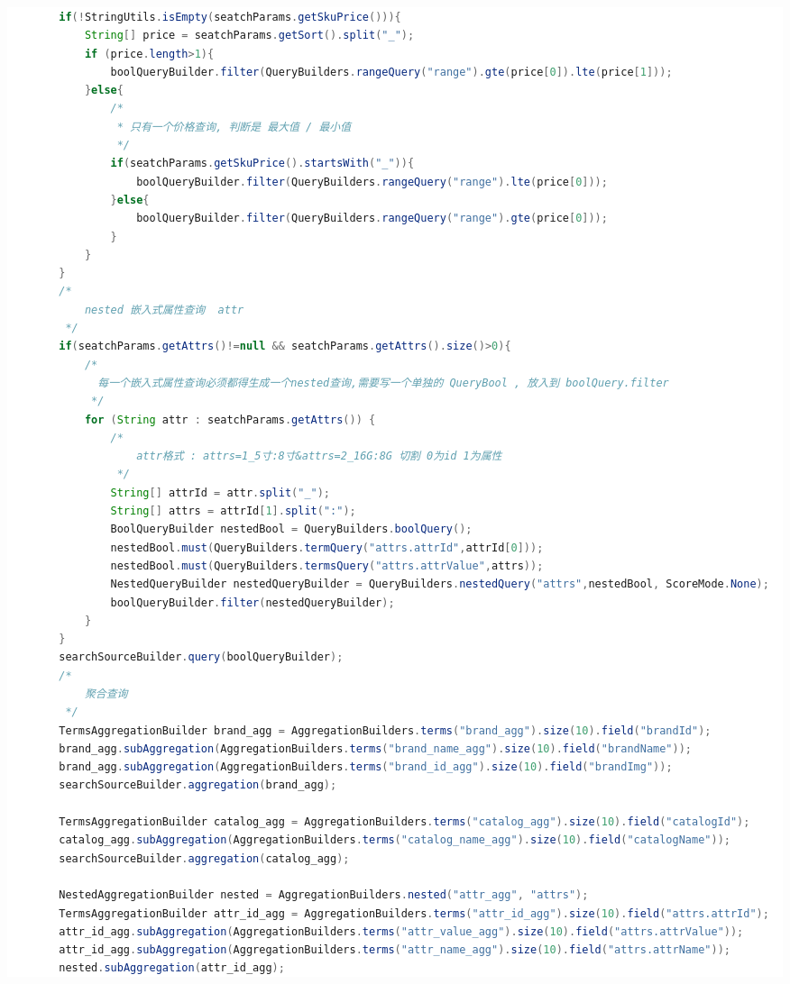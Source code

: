 ```java
        if(!StringUtils.isEmpty(seatchParams.getSkuPrice())){
            String[] price = seatchParams.getSort().split("_");
            if (price.length>1){
                boolQueryBuilder.filter(QueryBuilders.rangeQuery("range").gte(price[0]).lte(price[1]));
            }else{
                /*
                 * 只有一个价格查询, 判断是 最大值 / 最小值
                 */
                if(seatchParams.getSkuPrice().startsWith("_")){
                    boolQueryBuilder.filter(QueryBuilders.rangeQuery("range").lte(price[0]));
                }else{
                    boolQueryBuilder.filter(QueryBuilders.rangeQuery("range").gte(price[0]));
                }
            }
        }
        /*
            nested 嵌入式属性查询  attr
         */
        if(seatchParams.getAttrs()!=null && seatchParams.getAttrs().size()>0){
            /*
              每一个嵌入式属性查询必须都得生成一个nested查询,需要写一个单独的 QueryBool , 放入到 boolQuery.filter
             */
            for (String attr : seatchParams.getAttrs()) {
                /*
                    attr格式 : attrs=1_5寸:8寸&attrs=2_16G:8G 切割 0为id 1为属性
                 */
                String[] attrId = attr.split("_");
                String[] attrs = attrId[1].split(":");
                BoolQueryBuilder nestedBool = QueryBuilders.boolQuery();
                nestedBool.must(QueryBuilders.termQuery("attrs.attrId",attrId[0]));
                nestedBool.must(QueryBuilders.termsQuery("attrs.attrValue",attrs));
                NestedQueryBuilder nestedQueryBuilder = QueryBuilders.nestedQuery("attrs",nestedBool, ScoreMode.None);
                boolQueryBuilder.filter(nestedQueryBuilder);
            }
        }
        searchSourceBuilder.query(boolQueryBuilder);
        /*
            聚合查询
         */
        TermsAggregationBuilder brand_agg = AggregationBuilders.terms("brand_agg").size(10).field("brandId");
        brand_agg.subAggregation(AggregationBuilders.terms("brand_name_agg").size(10).field("brandName"));
        brand_agg.subAggregation(AggregationBuilders.terms("brand_id_agg").size(10).field("brandImg"));
        searchSourceBuilder.aggregation(brand_agg);

        TermsAggregationBuilder catalog_agg = AggregationBuilders.terms("catalog_agg").size(10).field("catalogId");
        catalog_agg.subAggregation(AggregationBuilders.terms("catalog_name_agg").size(10).field("catalogName"));
        searchSourceBuilder.aggregation(catalog_agg);

        NestedAggregationBuilder nested = AggregationBuilders.nested("attr_agg", "attrs");
        TermsAggregationBuilder attr_id_agg = AggregationBuilders.terms("attr_id_agg").size(10).field("attrs.attrId");
        attr_id_agg.subAggregation(AggregationBuilders.terms("attr_value_agg").size(10).field("attrs.attrValue"));
        attr_id_agg.subAggregation(AggregationBuilders.terms("attr_name_agg").size(10).field("attrs.attrName"));
        nested.subAggregation(attr_id_agg);
```